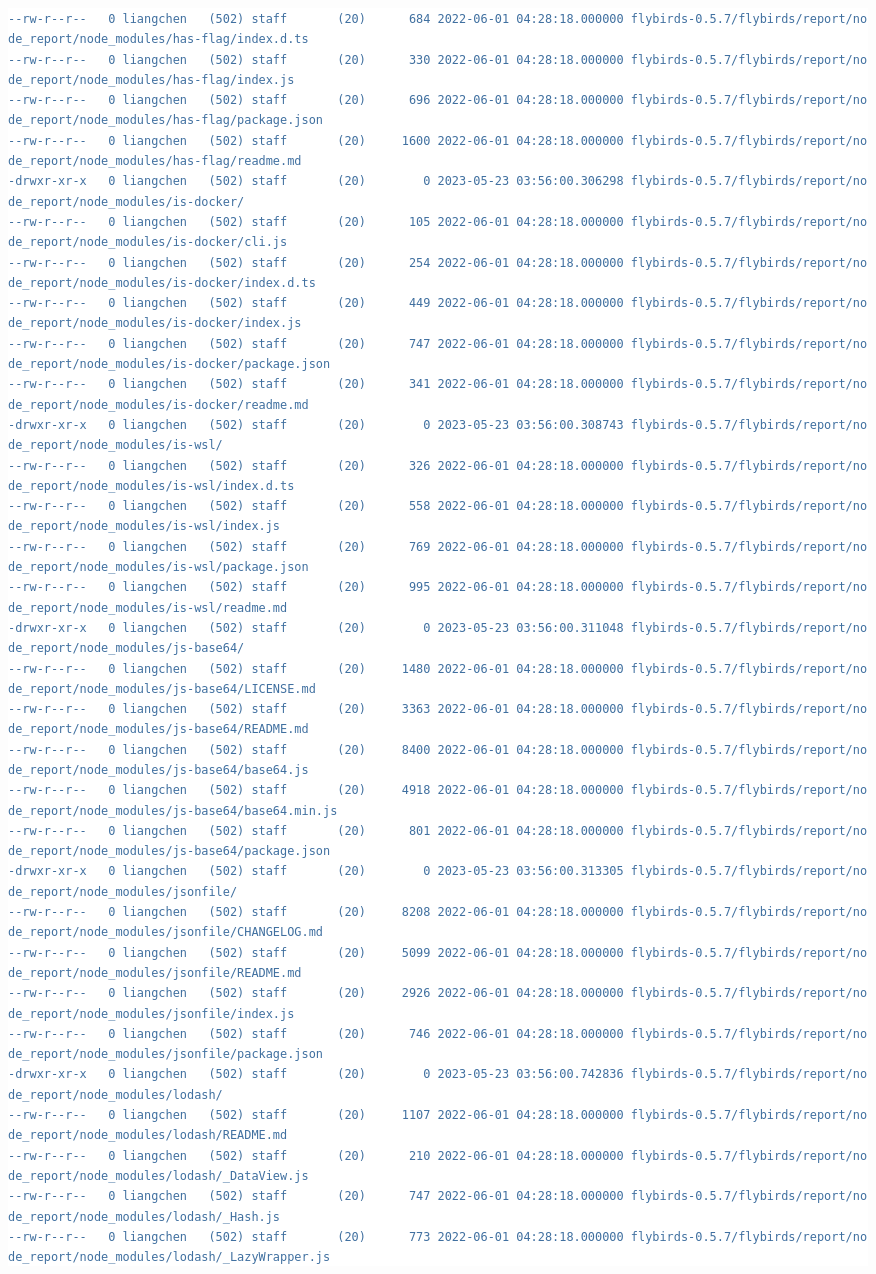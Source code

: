 ```diff
--rw-r--r--   0 liangchen   (502) staff       (20)      684 2022-06-01 04:28:18.000000 flybirds-0.5.7/flybirds/report/node_report/node_modules/has-flag/index.d.ts
--rw-r--r--   0 liangchen   (502) staff       (20)      330 2022-06-01 04:28:18.000000 flybirds-0.5.7/flybirds/report/node_report/node_modules/has-flag/index.js
--rw-r--r--   0 liangchen   (502) staff       (20)      696 2022-06-01 04:28:18.000000 flybirds-0.5.7/flybirds/report/node_report/node_modules/has-flag/package.json
--rw-r--r--   0 liangchen   (502) staff       (20)     1600 2022-06-01 04:28:18.000000 flybirds-0.5.7/flybirds/report/node_report/node_modules/has-flag/readme.md
-drwxr-xr-x   0 liangchen   (502) staff       (20)        0 2023-05-23 03:56:00.306298 flybirds-0.5.7/flybirds/report/node_report/node_modules/is-docker/
--rw-r--r--   0 liangchen   (502) staff       (20)      105 2022-06-01 04:28:18.000000 flybirds-0.5.7/flybirds/report/node_report/node_modules/is-docker/cli.js
--rw-r--r--   0 liangchen   (502) staff       (20)      254 2022-06-01 04:28:18.000000 flybirds-0.5.7/flybirds/report/node_report/node_modules/is-docker/index.d.ts
--rw-r--r--   0 liangchen   (502) staff       (20)      449 2022-06-01 04:28:18.000000 flybirds-0.5.7/flybirds/report/node_report/node_modules/is-docker/index.js
--rw-r--r--   0 liangchen   (502) staff       (20)      747 2022-06-01 04:28:18.000000 flybirds-0.5.7/flybirds/report/node_report/node_modules/is-docker/package.json
--rw-r--r--   0 liangchen   (502) staff       (20)      341 2022-06-01 04:28:18.000000 flybirds-0.5.7/flybirds/report/node_report/node_modules/is-docker/readme.md
-drwxr-xr-x   0 liangchen   (502) staff       (20)        0 2023-05-23 03:56:00.308743 flybirds-0.5.7/flybirds/report/node_report/node_modules/is-wsl/
--rw-r--r--   0 liangchen   (502) staff       (20)      326 2022-06-01 04:28:18.000000 flybirds-0.5.7/flybirds/report/node_report/node_modules/is-wsl/index.d.ts
--rw-r--r--   0 liangchen   (502) staff       (20)      558 2022-06-01 04:28:18.000000 flybirds-0.5.7/flybirds/report/node_report/node_modules/is-wsl/index.js
--rw-r--r--   0 liangchen   (502) staff       (20)      769 2022-06-01 04:28:18.000000 flybirds-0.5.7/flybirds/report/node_report/node_modules/is-wsl/package.json
--rw-r--r--   0 liangchen   (502) staff       (20)      995 2022-06-01 04:28:18.000000 flybirds-0.5.7/flybirds/report/node_report/node_modules/is-wsl/readme.md
-drwxr-xr-x   0 liangchen   (502) staff       (20)        0 2023-05-23 03:56:00.311048 flybirds-0.5.7/flybirds/report/node_report/node_modules/js-base64/
--rw-r--r--   0 liangchen   (502) staff       (20)     1480 2022-06-01 04:28:18.000000 flybirds-0.5.7/flybirds/report/node_report/node_modules/js-base64/LICENSE.md
--rw-r--r--   0 liangchen   (502) staff       (20)     3363 2022-06-01 04:28:18.000000 flybirds-0.5.7/flybirds/report/node_report/node_modules/js-base64/README.md
--rw-r--r--   0 liangchen   (502) staff       (20)     8400 2022-06-01 04:28:18.000000 flybirds-0.5.7/flybirds/report/node_report/node_modules/js-base64/base64.js
--rw-r--r--   0 liangchen   (502) staff       (20)     4918 2022-06-01 04:28:18.000000 flybirds-0.5.7/flybirds/report/node_report/node_modules/js-base64/base64.min.js
--rw-r--r--   0 liangchen   (502) staff       (20)      801 2022-06-01 04:28:18.000000 flybirds-0.5.7/flybirds/report/node_report/node_modules/js-base64/package.json
-drwxr-xr-x   0 liangchen   (502) staff       (20)        0 2023-05-23 03:56:00.313305 flybirds-0.5.7/flybirds/report/node_report/node_modules/jsonfile/
--rw-r--r--   0 liangchen   (502) staff       (20)     8208 2022-06-01 04:28:18.000000 flybirds-0.5.7/flybirds/report/node_report/node_modules/jsonfile/CHANGELOG.md
--rw-r--r--   0 liangchen   (502) staff       (20)     5099 2022-06-01 04:28:18.000000 flybirds-0.5.7/flybirds/report/node_report/node_modules/jsonfile/README.md
--rw-r--r--   0 liangchen   (502) staff       (20)     2926 2022-06-01 04:28:18.000000 flybirds-0.5.7/flybirds/report/node_report/node_modules/jsonfile/index.js
--rw-r--r--   0 liangchen   (502) staff       (20)      746 2022-06-01 04:28:18.000000 flybirds-0.5.7/flybirds/report/node_report/node_modules/jsonfile/package.json
-drwxr-xr-x   0 liangchen   (502) staff       (20)        0 2023-05-23 03:56:00.742836 flybirds-0.5.7/flybirds/report/node_report/node_modules/lodash/
--rw-r--r--   0 liangchen   (502) staff       (20)     1107 2022-06-01 04:28:18.000000 flybirds-0.5.7/flybirds/report/node_report/node_modules/lodash/README.md
--rw-r--r--   0 liangchen   (502) staff       (20)      210 2022-06-01 04:28:18.000000 flybirds-0.5.7/flybirds/report/node_report/node_modules/lodash/_DataView.js
--rw-r--r--   0 liangchen   (502) staff       (20)      747 2022-06-01 04:28:18.000000 flybirds-0.5.7/flybirds/report/node_report/node_modules/lodash/_Hash.js
--rw-r--r--   0 liangchen   (502) staff       (20)      773 2022-06-01 04:28:18.000000 flybirds-0.5.7/flybirds/report/node_report/node_modules/lodash/_LazyWrapper.js
```